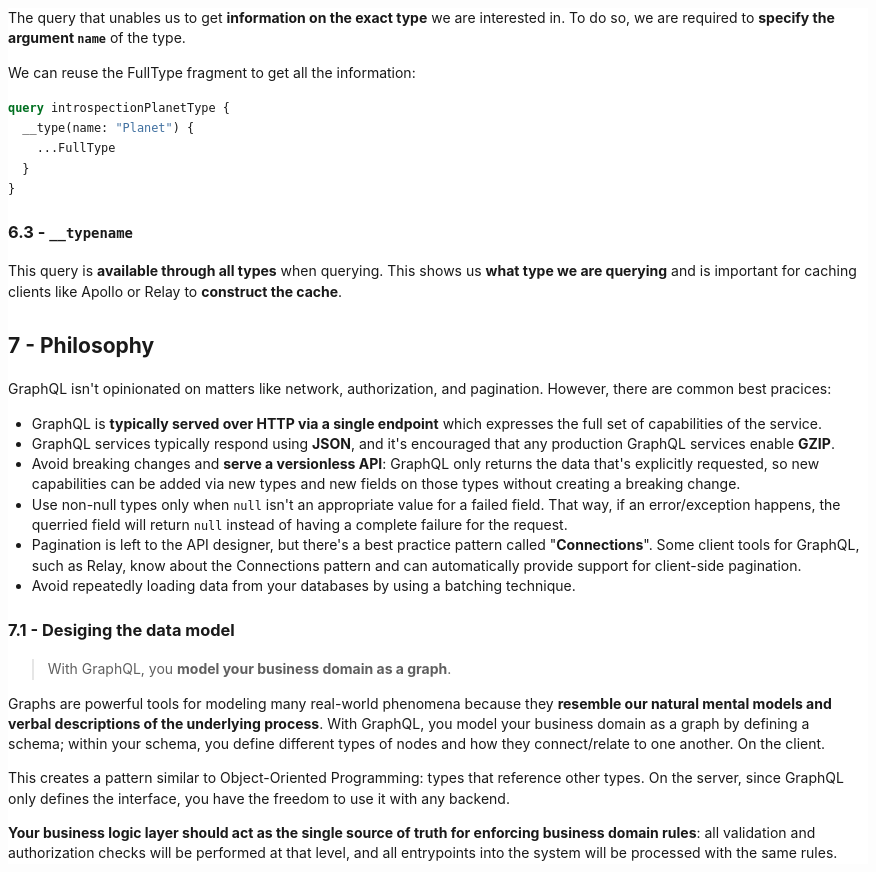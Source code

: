 The query that unables us to get **information on the exact type** we are interested in. To do so, we are required to **specify the argument `name`** of the type. 

We can reuse the FullType fragment to get all the information:

```graphql
query introspectionPlanetType {
  __type(name: "Planet") {
    ...FullType
  }
}
```

### 6.3 - `__typename`

This query is **available through all types** when querying. This shows us **what type we are querying** and is important for caching clients like Apollo or Relay to **construct the cache**.

## 7 - Philosophy

GraphQL isn't opinionated on matters like network, authorization, and pagination. However, there are common best pracices:

- GraphQL is **typically served over HTTP via a single endpoint** which expresses the full set of capabilities of the service.
- GraphQL services typically respond using **JSON**, and it's encouraged that any production GraphQL services enable **GZIP**.
- Avoid breaking changes and **serve a versionless API**: GraphQL only returns the data that's explicitly requested, so new capabilities can be added via new types and new fields on those types without creating a breaking change.
- Use non-null types only when `null` isn't an appropriate value for a failed field. That way, if an error/exception happens, the querried field will return `null` instead of having a complete failure for the request.
- Pagination is left to the API designer, but there's a best practice pattern called "**Connections**". Some client tools for GraphQL, such as Relay, know about the Connections pattern and can automatically provide support for client-side pagination.
- Avoid repeatedly loading data from your databases by using a batching technique.

### 7.1 - Desiging the data model

> With GraphQL, you **model your business domain as a graph**.

Graphs are powerful tools for modeling many real-world phenomena because they **resemble our natural mental models and verbal descriptions of the underlying process**. With GraphQL, you model your business domain as a graph by defining a schema; within your schema, you define different types of nodes and how they connect/relate to one another. On the client.

This creates a pattern similar to Object-Oriented Programming: types that reference other types. On the server, since GraphQL only defines the interface, you have the freedom to use it with any backend.

**Your business logic layer should act as the single source of truth for enforcing business domain rules**: all validation and authorization checks will be performed at that level, and all entrypoints into the system will be processed with the same rules.
